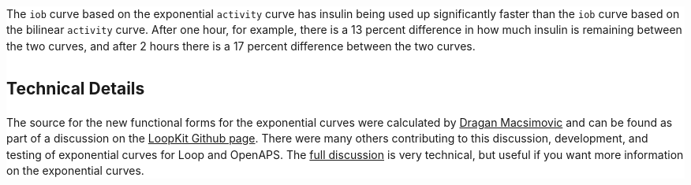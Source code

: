 The `iob` curve based on the exponential `activity` curve has insulin being used up significantly faster than the `iob` curve based on the bilinear `activity` curve. After one hour, for example, there is a 13 percent difference in how much insulin is remaining between the two curves, and after 2 hours there is a 17 percent difference between the two curves.

## Technical Details
The source for the new functional forms for the exponential curves were calculated by [Dragan Macsimovic](https://github.com/dm61) and can be found as part of a discussion on the [LoopKit Github page](https://github.com/LoopKit/Loop/issues/388#issuecomment-317938473). There were many others contributing to this discussion, development, and testing of exponential curves for Loop and OpenAPS. The [full discussion](https://github.com/LoopKit/Loop/issues/388) is very technical, but useful if you want more information on the exponential curves.